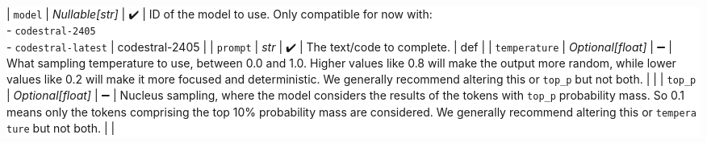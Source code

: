 | `model`                                                                                                                                                                                                                                                       | *Nullable[str]*                                                                                                                                                                                                                                               | :heavy_check_mark:                                                                                                                                                                                                                                            | ID of the model to use. Only compatible for now with:<br/>  - `codestral-2405`<br/>  - `codestral-latest`                                                                                                                                                     | codestral-2405                                                                                                                                                                                                                                                |
| `prompt`                                                                                                                                                                                                                                                      | *str*                                                                                                                                                                                                                                                         | :heavy_check_mark:                                                                                                                                                                                                                                            | The text/code to complete.                                                                                                                                                                                                                                    | def                                                                                                                                                                                                                                                           |
| `temperature`                                                                                                                                                                                                                                                 | *Optional[float]*                                                                                                                                                                                                                                             | :heavy_minus_sign:                                                                                                                                                                                                                                            | What sampling temperature to use, between 0.0 and 1.0. Higher values like 0.8 will make the output more random, while lower values like 0.2 will make it more focused and deterministic. We generally recommend altering this or `top_p` but not both.        |                                                                                                                                                                                                                                                               |
| `top_p`                                                                                                                                                                                                                                                       | *Optional[float]*                                                                                                                                                                                                                                             | :heavy_minus_sign:                                                                                                                                                                                                                                            | Nucleus sampling, where the model considers the results of the tokens with `top_p` probability mass. So 0.1 means only the tokens comprising the top 10% probability mass are considered. We generally recommend altering this or `temperature` but not both. |                                                                                                                                                                                                                                                               |